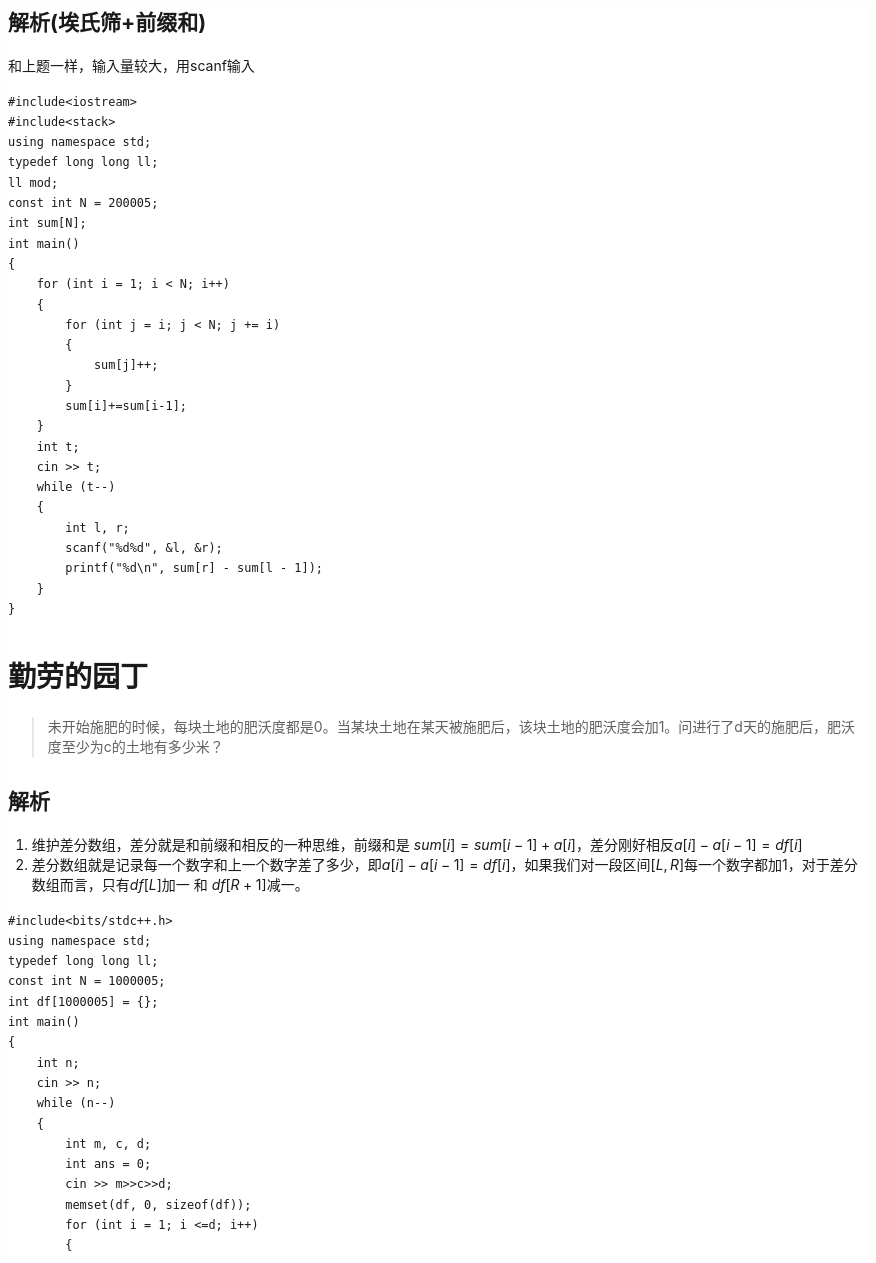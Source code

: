 ## 解析(埃氏筛+前缀和)

和上题一样，输入量较大，用scanf输入

```
#include<iostream>
#include<stack>
using namespace std;
typedef long long ll;
ll mod;
const int N = 200005;
int sum[N];
int main()
{
	for (int i = 1; i < N; i++)
	{
		for (int j = i; j < N; j += i)
		{
			sum[j]++;
		}
		sum[i]+=sum[i-1];
	}
	int t;
	cin >> t;
	while (t--)
	{
		int l, r;
		scanf("%d%d", &l, &r);
		printf("%d\n", sum[r] - sum[l - 1]);
	}
}
```





# 勤劳的园丁

>未开始施肥的时候，每块土地的肥沃度都是0。当某块土地在某天被施肥后，该块土地的肥沃度会加1。问进行了d天的施肥后，肥沃度至少为c的土地有多少米？

## 解析

1. 维护差分数组，差分就是和前缀和相反的一种思维，前缀和是 $sum[i]=sum[i-1]+a[i]$，差分刚好相反$a[i]-a[i-1]=df[i]$
2. 差分数组就是记录每一个数字和上一个数字差了多少，即$a[i]-a[i-1]=df[i]$，如果我们对一段区间$[L,R]$每一个数字都加1，对于差分数组而言，只有$df[L]$加一 和 $df[R+1]$减一。

```
#include<bits/stdc++.h>
using namespace std;
typedef long long ll;
const int N = 1000005;
int df[1000005] = {};
int main()
{
	int n;
	cin >> n;
	while (n--)
	{
		int m, c, d;
		int ans = 0;
		cin >> m>>c>>d;
		memset(df, 0, sizeof(df));
		for (int i = 1; i <=d; i++)
		{
```